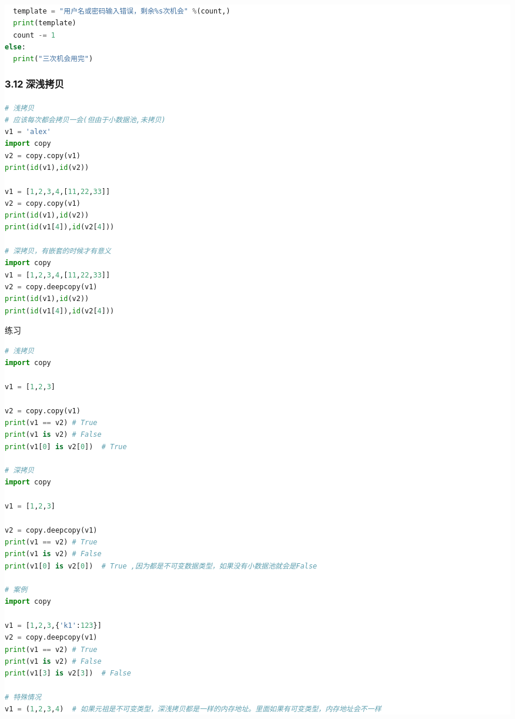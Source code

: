 ```python
  template = "用户名或密码输入错误，剩余%s次机会" %(count,)
  print(template)
  count -= 1
else:
  print("三次机会用完")
```

### 3.12 深浅拷贝

```python
# 浅拷贝
# 应该每次都会拷贝一会(但由于小数据池,未拷贝)
v1 = 'alex'
import copy
v2 = copy.copy(v1)
print(id(v1),id(v2))

v1 = [1,2,3,4,[11,22,33]]
v2 = copy.copy(v1)
print(id(v1),id(v2))
print(id(v1[4]),id(v2[4]))

# 深拷贝，有嵌套的时候才有意义
import copy
v1 = [1,2,3,4,[11,22,33]]
v2 = copy.deepcopy(v1)
print(id(v1),id(v2))
print(id(v1[4]),id(v2[4]))
```

练习

```python
# 浅拷贝
import copy

v1 = [1,2,3]

v2 = copy.copy(v1)
print(v1 == v2) # True
print(v1 is v2) # False
print(v1[0] is v2[0])  # True

# 深拷贝
import copy

v1 = [1,2,3]

v2 = copy.deepcopy(v1)
print(v1 == v2) # True
print(v1 is v2) # False
print(v1[0] is v2[0])  # True ,因为都是不可变数据类型，如果没有小数据池就会是False

# 案例
import copy

v1 = [1,2,3,{'k1':123}]
v2 = copy.deepcopy(v1)
print(v1 == v2) # True
print(v1 is v2) # False
print(v1[3] is v2[3])  # False

# 特殊情况
v1 = (1,2,3,4)  # 如果元祖是不可变类型，深浅拷贝都是一样的内存地址。里面如果有可变类型，内存地址会不一样

```